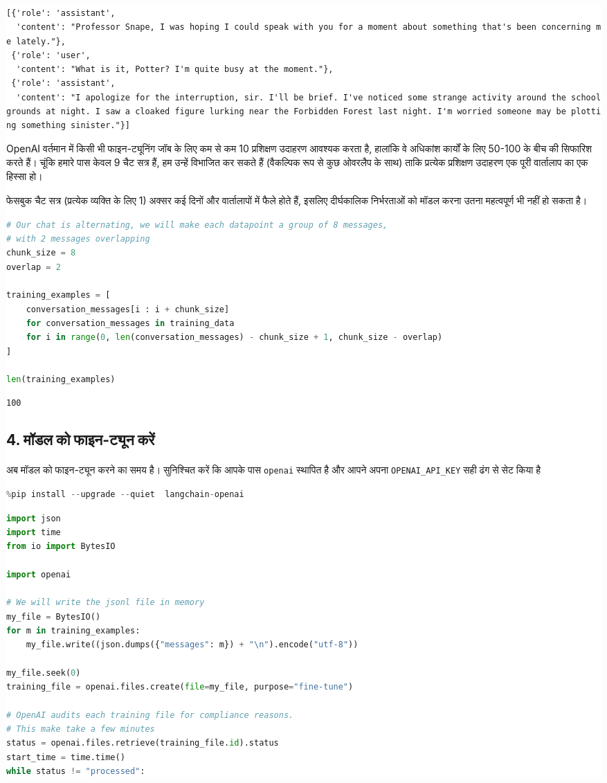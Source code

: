 ```output
[{'role': 'assistant',
  'content': "Professor Snape, I was hoping I could speak with you for a moment about something that's been concerning me lately."},
 {'role': 'user',
  'content': "What is it, Potter? I'm quite busy at the moment."},
 {'role': 'assistant',
  'content': "I apologize for the interruption, sir. I'll be brief. I've noticed some strange activity around the school grounds at night. I saw a cloaked figure lurking near the Forbidden Forest last night. I'm worried someone may be plotting something sinister."}]
```

OpenAI वर्तमान में किसी भी फाइन-ट्यूनिंग जॉब के लिए कम से कम 10 प्रशिक्षण उदाहरण आवश्यक करता है, हालांकि वे अधिकांश कार्यों के लिए 50-100 के बीच की सिफारिश करते हैं। चूंकि हमारे पास केवल 9 चैट सत्र हैं, हम उन्हें विभाजित कर सकते हैं (वैकल्पिक रूप से कुछ ओवरलैप के साथ) ताकि प्रत्येक प्रशिक्षण उदाहरण एक पूरी वार्तालाप का एक हिस्सा हो।

फेसबुक चैट सत्र (प्रत्येक व्यक्ति के लिए 1) अक्सर कई दिनों और वार्तालापों में फैले होते हैं,
इसलिए दीर्घकालिक निर्भरताओं को मॉडल करना उतना महत्वपूर्ण भी नहीं हो सकता है।

```python
# Our chat is alternating, we will make each datapoint a group of 8 messages,
# with 2 messages overlapping
chunk_size = 8
overlap = 2

training_examples = [
    conversation_messages[i : i + chunk_size]
    for conversation_messages in training_data
    for i in range(0, len(conversation_messages) - chunk_size + 1, chunk_size - overlap)
]

len(training_examples)
```

```output
100
```

## 4. मॉडल को फाइन-ट्यून करें

अब मॉडल को फाइन-ट्यून करने का समय है। सुनिश्चित करें कि आपके पास `openai` स्थापित है
और आपने अपना `OPENAI_API_KEY` सही ढंग से सेट किया है

```python
%pip install --upgrade --quiet  langchain-openai
```

```python
import json
import time
from io import BytesIO

import openai

# We will write the jsonl file in memory
my_file = BytesIO()
for m in training_examples:
    my_file.write((json.dumps({"messages": m}) + "\n").encode("utf-8"))

my_file.seek(0)
training_file = openai.files.create(file=my_file, purpose="fine-tune")

# OpenAI audits each training file for compliance reasons.
# This make take a few minutes
status = openai.files.retrieve(training_file.id).status
start_time = time.time()
while status != "processed":
```